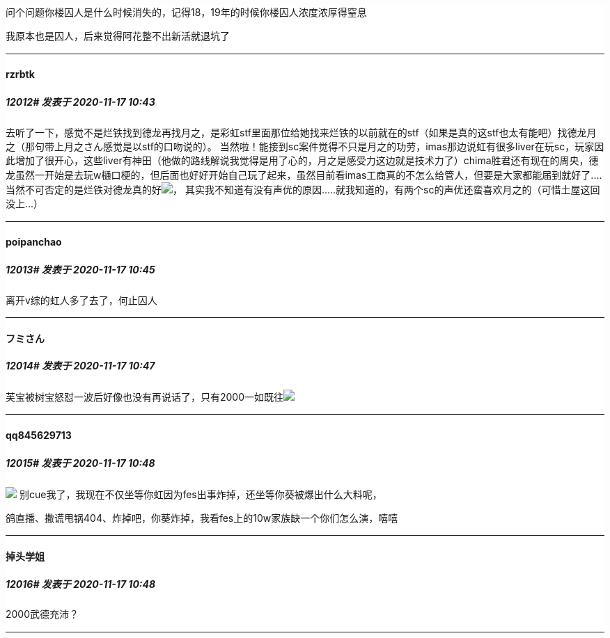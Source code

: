 问个问题你楼囚人是什么时候消失的，记得18，19年的时候你楼囚人浓度浓厚得窒息

我原本也是囚人，后来觉得阿花整不出新活就退坑了


-----

####  rzrbtk  
##### 12012#       发表于 2020-11-17 10:43


去听了一下，感觉不是烂铁找到德龙再找月之，是彩虹stf里面那位给她找来烂铁的以前就在的stf（如果是真的这stf也太有能吧）找德龙月之（那句带上月之さん感觉是以stf的口吻说的）。
当然啦！能接到sc案件觉得不只是月之的功劳，imas那边说虹有很多liver在玩sc，玩家因此增加了很开心，这些liver有神田（他做的路线解说我觉得是用了心的，月之是感受力这边就是技术力了）chima胜君还有现在的周央，德龙虽然一开始是去玩w樋口梗的，但后面也好好开始自己玩了起来，虽然目前看imas工商真的不怎么给管人，但要是大家都能届到就好了....
当然不可否定的是烂铁对德龙真的好<img src="https://static.saraba1st.com/image/smiley/face2017/053.png" referrerpolicy="no-referrer">，
其实我不知道有没有声优的原因.....就我知道的，有两个sc的声优还蛮喜欢月之的（可惜土屋这回没上...）


-----

####  poipanchao  
##### 12013#       发表于 2020-11-17 10:45


离开v综的虹人多了去了，何止囚人


-----

####  フミさん  
##### 12014#       发表于 2020-11-17 10:47


芙宝被树宝怒怼一波后好像也没有再说话了，只有2000一如既往<img src="https://static.saraba1st.com/image/smiley/face2017/037.png" referrerpolicy="no-referrer">


-----

####  qq845629713  
##### 12015#       发表于 2020-11-17 10:48


<img src="https://static.saraba1st.com/image/smiley/face2017/048.png" referrerpolicy="no-referrer"> 别cue我了，我现在不仅坐等你虹因为fes出事炸掉，还坐等你葵被爆出什么大料呢，


鸽直播、撒谎甩锅404、炸掉吧，你葵炸掉，我看fes上的10w家族缺一个你们怎么演，嘻嘻


-----

####  掉头学姐  
##### 12016#       发表于 2020-11-17 10:48


2000武德充沛？


-----
